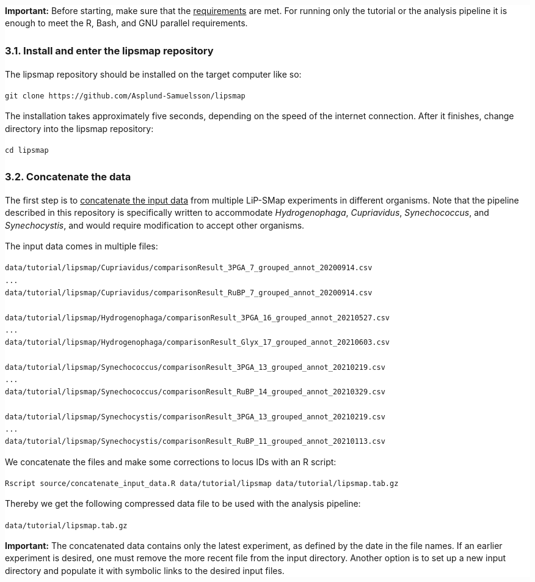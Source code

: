 **Important:** Before starting, make sure that the [requirements](#req) are met. For running only the tutorial or the analysis pipeline it is enough to meet the R, Bash, and GNU parallel requirements.

<a name="install"></a>
### 3.1. Install and enter the lipsmap repository

The lipsmap repository should be installed on the target computer like so:
```
git clone https://github.com/Asplund-Samuelsson/lipsmap
```

The installation takes approximately five seconds, depending on the speed of the internet connection. After it finishes, change directory into the lipsmap repository:
```
cd lipsmap
```

<a name="tutcat"></a>
### 3.2. Concatenate the data

The first step is to [concatenate the input data](#cat) from multiple LiP-SMap experiments in different organisms. Note that the pipeline described in this repository is specifically written to accommodate _Hydrogenophaga_, _Cupriavidus_, _Synechococcus_, and _Synechocystis_, and would require modification to accept other organisms.

The input data comes in multiple files:
```
data/tutorial/lipsmap/Cupriavidus/comparisonResult_3PGA_7_grouped_annot_20200914.csv
...
data/tutorial/lipsmap/Cupriavidus/comparisonResult_RuBP_7_grouped_annot_20200914.csv

data/tutorial/lipsmap/Hydrogenophaga/comparisonResult_3PGA_16_grouped_annot_20210527.csv
...
data/tutorial/lipsmap/Hydrogenophaga/comparisonResult_Glyx_17_grouped_annot_20210603.csv

data/tutorial/lipsmap/Synechococcus/comparisonResult_3PGA_13_grouped_annot_20210219.csv
...
data/tutorial/lipsmap/Synechococcus/comparisonResult_RuBP_14_grouped_annot_20210329.csv

data/tutorial/lipsmap/Synechocystis/comparisonResult_3PGA_13_grouped_annot_20210219.csv
...
data/tutorial/lipsmap/Synechocystis/comparisonResult_RuBP_11_grouped_annot_20210113.csv
```

We concatenate the files and make some corrections to locus IDs with an R script:
```
Rscript source/concatenate_input_data.R data/tutorial/lipsmap data/tutorial/lipsmap.tab.gz
```

Thereby we get the following compressed data file to be used with the analysis pipeline:
```
data/tutorial/lipsmap.tab.gz
```

**Important:** The concatenated data contains only the latest experiment, as defined by the date in the file names. If an earlier experiment is desired, one must remove the more recent file from the input directory. Another option is to set up a new input directory and populate it with symbolic links to the desired input files.
